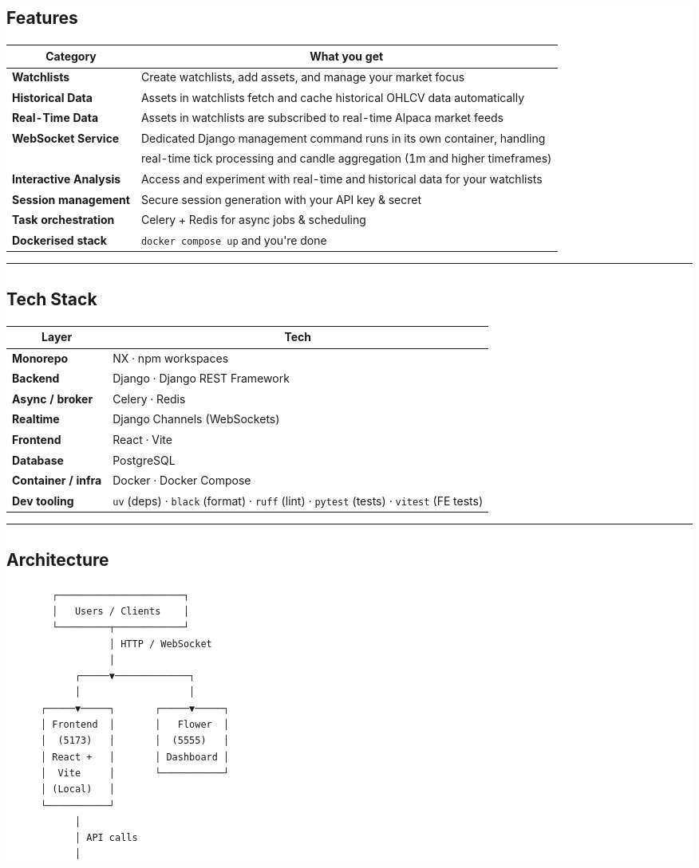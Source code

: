 
## Features

| Category                 | What you get                                                                 |
| ------------------------ | ---------------------------------------------------------------------------- |
| **Watchlists**           | Create watchlists, add assets, and manage your market focus                  |
| **Historical Data**      | Assets in watchlists fetch and cache historical OHLCV data automatically     |
| **Real-Time Data**       | Assets in watchlists are subscribed to real-time Alpaca market feeds         |
| **WebSocket Service**    | Dedicated Django management command runs in its own container, handling      |
|                          | real-time tick processing and candle aggregation (1m and higher timeframes)  |
| **Interactive Analysis** | Access and experiment with real-time and historical data for your watchlists |
| **Session management**   | Secure session generation with your API key & secret                         |
| **Task orchestration**   | Celery + Redis for async jobs & scheduling                                   |
| **Dockerised stack**     | `docker compose up` and you're done                                          |

---

## Tech Stack

| Layer                 | Tech                                                                                    |
| --------------------- | --------------------------------------------------------------------------------------- |
| **Monorepo**          | NX · npm workspaces                                                                     |
| **Backend**           | Django · Django REST Framework                                                          |
| **Async / broker**    | Celery · Redis                                                                          |
| **Realtime**          | Django Channels (WebSockets)                                                            |
| **Frontend**          | React · Vite                                                                            |
| **Database**          | PostgreSQL                                                                              |
| **Container / infra** | Docker · Docker Compose                                                                 |
| **Dev tooling**       | `uv` (deps) · `black` (format) · `ruff` (lint) · `pytest` (tests) · `vitest` (FE tests) |

---

## Architecture

```
        ┌──────────────────────┐
        │   Users / Clients    │
        └─────────┬────────────┘
                  │ HTTP / WebSocket
                  │
            ┌─────▼─────────────┐
            │                   │
      ┌─────▼─────┐       ┌─────▼─────┐
      │ Frontend  │       │   Flower  │
      │  (5173)   │       │  (5555)   │
      │ React +   │       │ Dashboard │
      │  Vite     │       └───────────┘
      │ (Local)   │
      └───────────┘
            │
            │ API calls
            │
```
